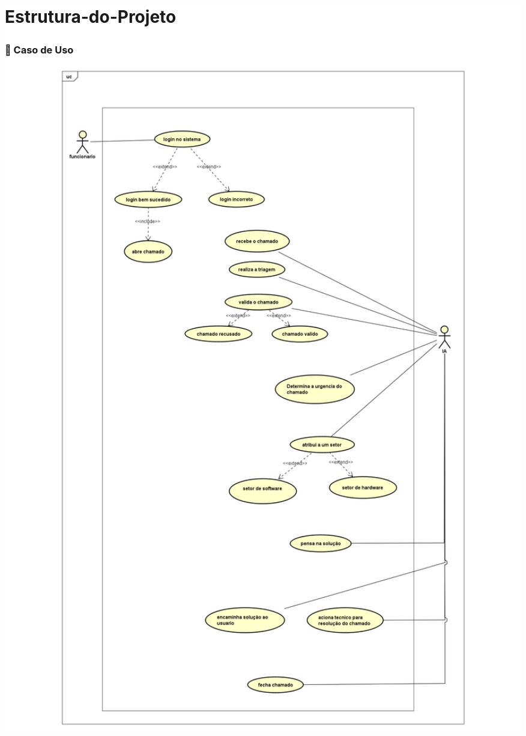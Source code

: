 # Estrutura-do-Projeto

### 🔹 Caso de Uso

<img width="1378" height="2224" alt="431613165-2fa7933b-9304-485c-93a4-ed86c0ff05a8" src="https://github.com/Pedrocarval/Estrutura-do-Projeto/blob/main/Caso%20de%20uso.png" />
